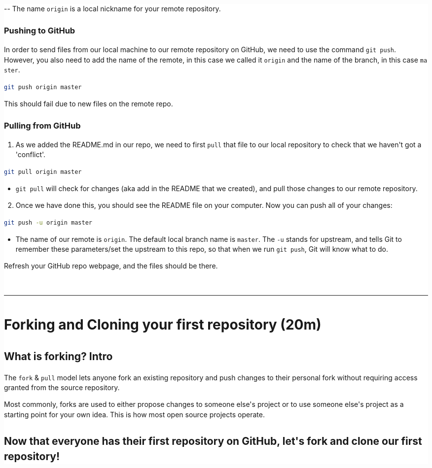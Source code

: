 -- The name `origin` is a local nickname for your remote repository. 

### Pushing to GitHub 

In order to send files from our local machine to our remote repository on GitHub, we need to use the command `git push`. However, you also need to add the name of the remote, in this case we called it `origin` and the name of the branch, in this case `master`.

```bash
git push origin master
```

This should fail due to new files on the remote repo.

### Pulling from GitHub

1. As we added the README.md in our repo, we need to first `pull` that file to our local repository to check that we haven't got a 'conflict'.

```bash
git pull origin master
```

- `git pull` will check for changes (aka add in the README that we created), and pull those changes to our remote repository.

2. Once we have done this, you should see the README file on your computer. Now you can push all of your changes:

```bash
git push -u origin master
```

- The name of our remote is `origin`. The default local branch name is `master`. The `-u` stands for upstream, and tells Git to remember these parameters/set the upstream to this repo, so that when we run `git push`, Git will know what to do.

Refresh your GitHub repo webpage, and the files should be there.

<br />

---

# Forking and Cloning your first repository (20m)

## What is forking? Intro

The `fork` & `pull` model lets anyone fork an existing repository and push changes to their personal fork without requiring access granted from the source repository.

Most commonly, forks are used to either propose changes to someone else's project or to use someone else's project as a starting point for your own idea. This is how most open source projects operate.

## Now that everyone has their first repository on GitHub, let's fork and clone our first repository! 
